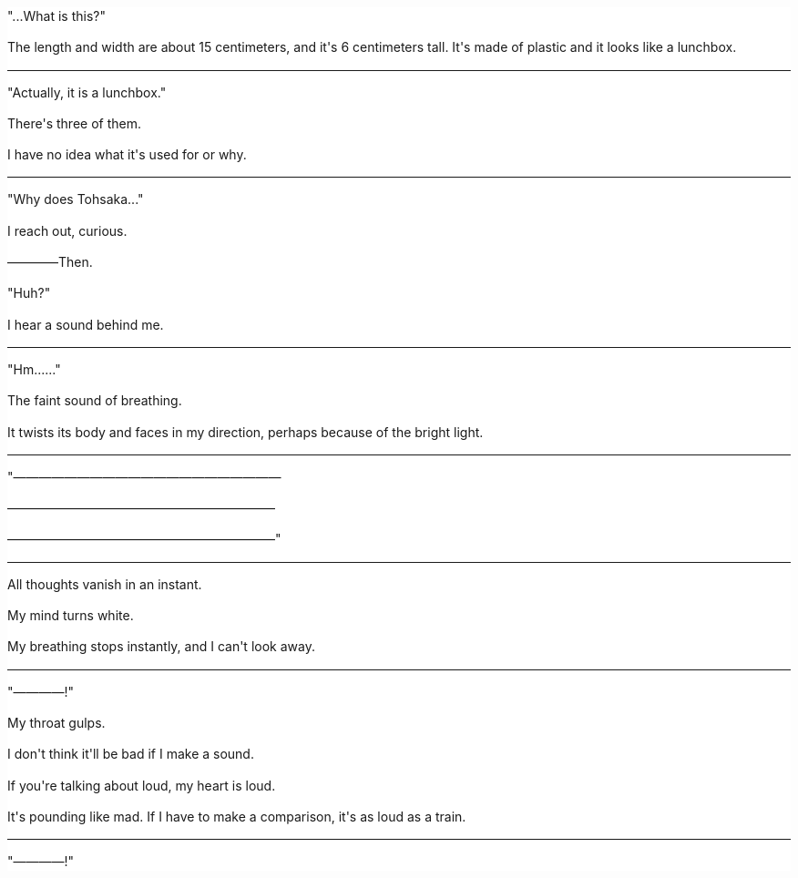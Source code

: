 "...What is this?"  
  
The length and width are about 15 centimeters, and it's 6 centimeters tall. It's made of plastic and it looks like a lunchbox.  
  
---  
  
"Actually, it is a lunchbox."  
  
There's three of them.  
  
I have no idea what it's used for or why.  
  
---  
  
"Why does Tohsaka..."  
  
I reach out, curious.  
  
――――Then.  
  
"Huh?"  
  
I hear a sound behind me.  
  
---  
  
"Hm......"  
  
The faint sound of breathing.  
  
It twists its body and faces in my direction, perhaps because of the bright light.  
  
---  
  
"―――――――――――――――――――――  
  
―――――――――――――――――――――  
  
―――――――――――――――――――――"  
  
---  
  
All thoughts vanish in an instant.  
  
My mind turns white.  
  
My breathing stops instantly, and I can't look away.  
  
---  
  
"――――!"  
  
My throat gulps.  
  
I don't think it'll be bad if I make a sound.  
  
If you're talking about loud, my heart is loud.  
  
It's pounding like mad. If I have to make a comparison, it's as loud as a train.  
  
---  
  
"――――!"  
  